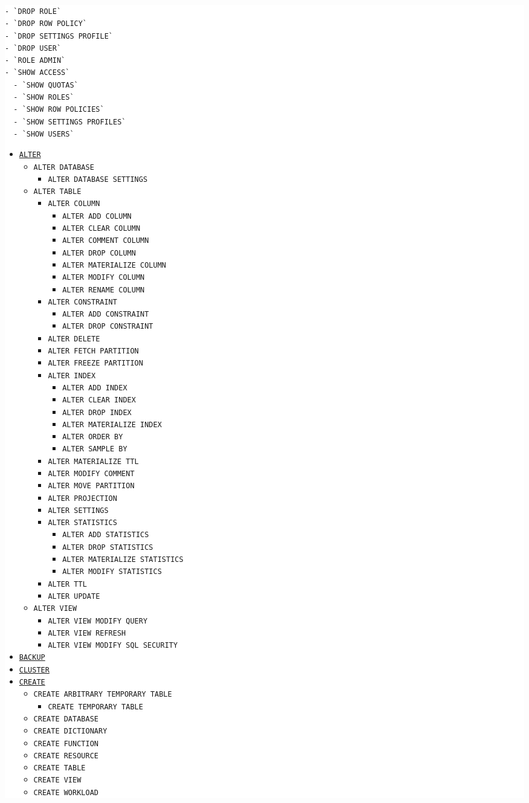     - `DROP ROLE`
    - `DROP ROW POLICY`
    - `DROP SETTINGS PROFILE`
    - `DROP USER`
    - `ROLE ADMIN`
    - `SHOW ACCESS`
      - `SHOW QUOTAS`
      - `SHOW ROLES`
      - `SHOW ROW POLICIES`
      - `SHOW SETTINGS PROFILES`
      - `SHOW USERS`
  - [`ALTER`](#alter)
    - `ALTER DATABASE`
      - `ALTER DATABASE SETTINGS`
    - `ALTER TABLE`
      - `ALTER COLUMN`
        - `ALTER ADD COLUMN`
        - `ALTER CLEAR COLUMN`
        - `ALTER COMMENT COLUMN`
        - `ALTER DROP COLUMN`
        - `ALTER MATERIALIZE COLUMN`
        - `ALTER MODIFY COLUMN`
        - `ALTER RENAME COLUMN` 
      - `ALTER CONSTRAINT`
        - `ALTER ADD CONSTRAINT`
        - `ALTER DROP CONSTRAINT` 
      - `ALTER DELETE`
      - `ALTER FETCH PARTITION`
      - `ALTER FREEZE PARTITION`
      - `ALTER INDEX`
        - `ALTER ADD INDEX`
        - `ALTER CLEAR INDEX`
        - `ALTER DROP INDEX`
        - `ALTER MATERIALIZE INDEX`
        - `ALTER ORDER BY`
        - `ALTER SAMPLE BY` 
      - `ALTER MATERIALIZE TTL`
      - `ALTER MODIFY COMMENT`
      - `ALTER MOVE PARTITION`
      - `ALTER PROJECTION`
      - `ALTER SETTINGS`
      - `ALTER STATISTICS`
        - `ALTER ADD STATISTICS`
        - `ALTER DROP STATISTICS`
        - `ALTER MATERIALIZE STATISTICS`
        - `ALTER MODIFY STATISTICS` 
      - `ALTER TTL`
      - `ALTER UPDATE` 
    - `ALTER VIEW`
      - `ALTER VIEW MODIFY QUERY`
      - `ALTER VIEW REFRESH`
      - `ALTER VIEW MODIFY SQL SECURITY`
  - [`BACKUP`](#backup)
  - [`CLUSTER`](#cluster)
  - [`CREATE`](#create)
    - `CREATE ARBITRARY TEMPORARY TABLE`
      - `CREATE TEMPORARY TABLE`
    - `CREATE DATABASE`
    - `CREATE DICTIONARY`
    - `CREATE FUNCTION`
    - `CREATE RESOURCE`
    - `CREATE TABLE`
    - `CREATE VIEW`
    - `CREATE WORKLOAD`